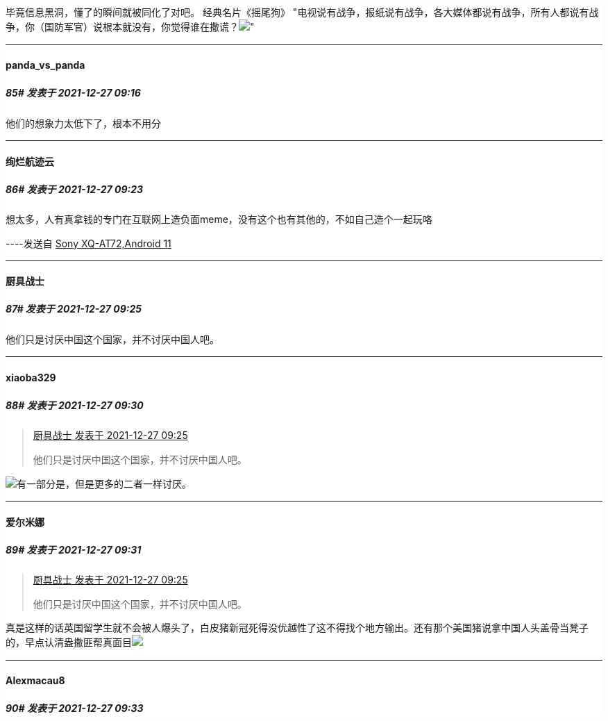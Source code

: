 毕竟信息黑洞，懂了的瞬间就被同化了对吧。</blockquote>
经典名片《摇尾狗》
"电视说有战争，报纸说有战争，各大媒体都说有战争，所有人都说有战争，你（国防军官）说根本就没有，你觉得谁在撒谎？<img src="https://static.saraba1st.com/image/smiley/face2017/067.png" referrerpolicy="no-referrer">"

*****

####  panda_vs_panda  
##### 85#       发表于 2021-12-27 09:16

他们的想象力太低下了，根本不用分

*****

####  绚烂航迹云  
##### 86#       发表于 2021-12-27 09:23

想太多，人有真拿钱的专门在互联网上造负面meme，没有这个也有其他的，不如自己造个一起玩咯

----发送自 [Sony XQ-AT72,Android 11](http://stage1.5j4m.com/?1.37)



*****

####  厨具战士  
##### 87#       发表于 2021-12-27 09:25

他们只是讨厌中国这个国家，并不讨厌中国人吧。

*****

####  xiaoba329  
##### 88#       发表于 2021-12-27 09:30

<blockquote><a href="httphttps://bbs.saraba1st.com/2b/forum.php?mod=redirect&amp;goto=findpost&amp;pid=54058931&amp;ptid=2044214" target="_blank">厨具战士 发表于 2021-12-27 09:25</a>

他们只是讨厌中国这个国家，并不讨厌中国人吧。</blockquote>
<img src="https://static.saraba1st.com/image/smiley/face2017/037.png" referrerpolicy="no-referrer">有一部分是，但是更多的二者一样讨厌。

*****

####  爱尔米娜  
##### 89#       发表于 2021-12-27 09:31

<blockquote><a href="httphttps://bbs.saraba1st.com/2b/forum.php?mod=redirect&amp;goto=findpost&amp;pid=54058931&amp;ptid=2044214" target="_blank">厨具战士 发表于 2021-12-27 09:25</a>

他们只是讨厌中国这个国家，并不讨厌中国人吧。</blockquote>
真是这样的话英国留学生就不会被人爆头了，白皮猪新冠死得没优越性了这不得找个地方输出。还有那个美国猪说拿中国人头盖骨当凳子的，早点认清盎撒匪帮真面目<img src="https://static.saraba1st.com/image/smiley/face2017/243.gif" referrerpolicy="no-referrer">

*****

####  Alexmacau8  
##### 90#       发表于 2021-12-27 09:33
